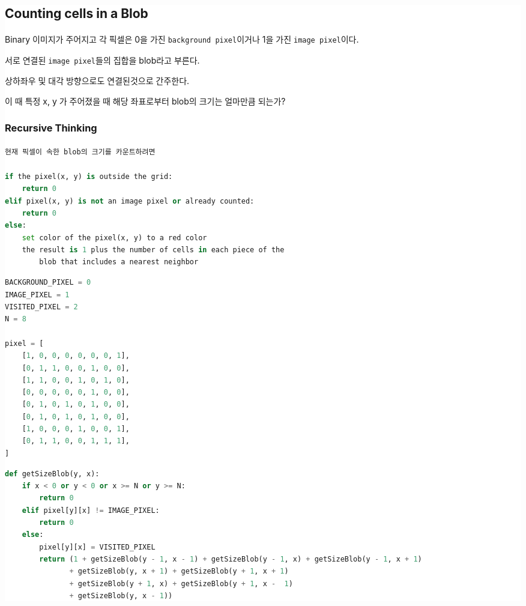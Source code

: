 

## Counting cells in a Blob



Binary 이미지가 주어지고 각 픽셀은 0을 가진 `background pixel`이거나 1을 가진 `image pixel`이다.

서로 연결된 `image pixel`들의 집합을 blob라고 부른다.

상하좌우 및 대각 방향으로도 연결된것으로 간주한다.



이 때 특정 x, y 가 주어졌을 때 해당 좌표로부터 blob의 크기는 얼마만큼 되는가?



### Recursive Thinking

```python
현재 픽셀이 속한 blob의 크기를 카운트하려면

if the pixel(x, y) is outside the grid:
    return 0
elif pixel(x, y) is not an image pixel or already counted:
    return 0
else:
    set color of the pixel(x, y) to a red color
    the result is 1 plus the number of cells in each piece of the
    	blob that includes a nearest neighbor
```



```python
BACKGROUND_PIXEL = 0
IMAGE_PIXEL = 1
VISITED_PIXEL = 2
N = 8

pixel = [
    [1, 0, 0, 0, 0, 0, 0, 1],
    [0, 1, 1, 0, 0, 1, 0, 0],
    [1, 1, 0, 0, 1, 0, 1, 0],
    [0, 0, 0, 0, 0, 1, 0, 0],
    [0, 1, 0, 1, 0, 1, 0, 0],
    [0, 1, 0, 1, 0, 1, 0, 0],
    [1, 0, 0, 0, 1, 0, 0, 1],
    [0, 1, 1, 0, 0, 1, 1, 1],
]
```

```python
def getSizeBlob(y, x):
    if x < 0 or y < 0 or x >= N or y >= N:
        return 0
    elif pixel[y][x] != IMAGE_PIXEL:
        return 0
    else:
        pixel[y][x] = VISITED_PIXEL
        return (1 + getSizeBlob(y - 1, x - 1) + getSizeBlob(y - 1, x) + getSizeBlob(y - 1, x + 1)
               + getSizeBlob(y, x + 1) + getSizeBlob(y + 1, x + 1)
               + getSizeBlob(y + 1, x) + getSizeBlob(y + 1, x -  1)
               + getSizeBlob(y, x - 1))
```
